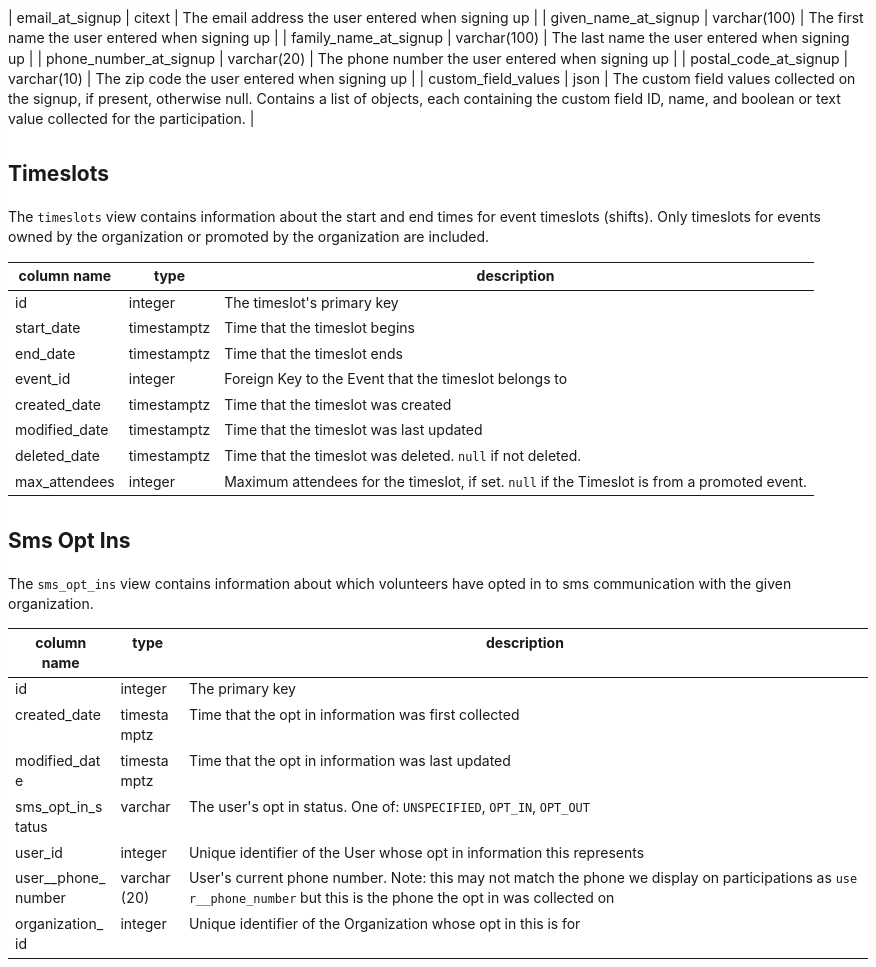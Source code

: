 | email_at_signup | citext | The email address the user entered when signing up |
| given_name_at_signup | varchar(100) | The first name the user entered when signing up |
| family_name_at_signup | varchar(100) | The last name the user entered when signing up |
| phone_number_at_signup | varchar(20) | The phone number the user entered when signing up |
| postal_code_at_signup | varchar(10) | The zip code the user entered when signing up |
| custom_field_values | json | The custom field values collected on the signup, if present, otherwise null. Contains a list of objects, each containing the custom field ID, name, and boolean or text value collected for the participation. |

## Timeslots

The `timeslots` view contains information about the start and end times for event timeslots (shifts).
Only timeslots for events owned by the organization or promoted by the organization are included.

| column name | type | description |
| ----------- | ---- | ----------- |
| id | integer | The timeslot's primary key |
| start_date | timestamptz | Time that the timeslot begins |
| end_date | timestamptz | Time that the timeslot ends |
| event_id | integer | Foreign Key to the Event that the timeslot belongs to  |
| created_date | timestamptz | Time that the timeslot was created |
| modified_date | timestamptz | Time that the timeslot was last updated |
| deleted_date | timestamptz | Time that the timeslot was deleted. `null` if not deleted. |
| max_attendees | integer | Maximum attendees for the timeslot, if set. `null` if the Timeslot is from a promoted event. |

## Sms Opt Ins

The `sms_opt_ins` view contains information about which volunteers have opted in to sms communication with the given organization.

| column name | type | description |
| ----------- | ---- | ----------- |
| id | integer | The primary key |
| created_date | timestamptz | Time that the opt in information was first collected |
| modified_date | timestamptz | Time that the opt in information was last updated |
| sms_opt_in_status | varchar | The user's opt in status. One of: `UNSPECIFIED`, `OPT_IN`, `OPT_OUT` |
| user_id | integer | Unique identifier of the User whose opt in information this represents |
| user__phone_number | varchar(20) | User's current phone number. Note: this may not match the phone we display on participations as `user__phone_number` but this is the phone the opt in was collected on |
| organization_id | integer | Unique identifier of the Organization whose opt in this is for |
